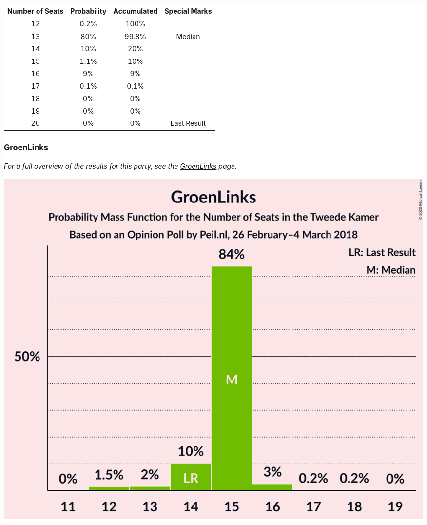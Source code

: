 | Number of Seats | Probability | Accumulated | Special Marks |
|:---------------:|:-----------:|:-----------:|:-------------:|
| 12 | 0.2% | 100% |  |
| 13 | 80% | 99.8% | Median |
| 14 | 10% | 20% |  |
| 15 | 1.1% | 10% |  |
| 16 | 9% | 9% |  |
| 17 | 0.1% | 0.1% |  |
| 18 | 0% | 0% |  |
| 19 | 0% | 0% |  |
| 20 | 0% | 0% | Last Result |

### GroenLinks

*For a full overview of the results for this party, see the [GroenLinks](party-groenlinks.html) page.*

![Graph with seats probability mass function not yet produced](2018-03-04-Peilnl-seats-pmf-groenlinks.png "Seats Probability Mass Function")
